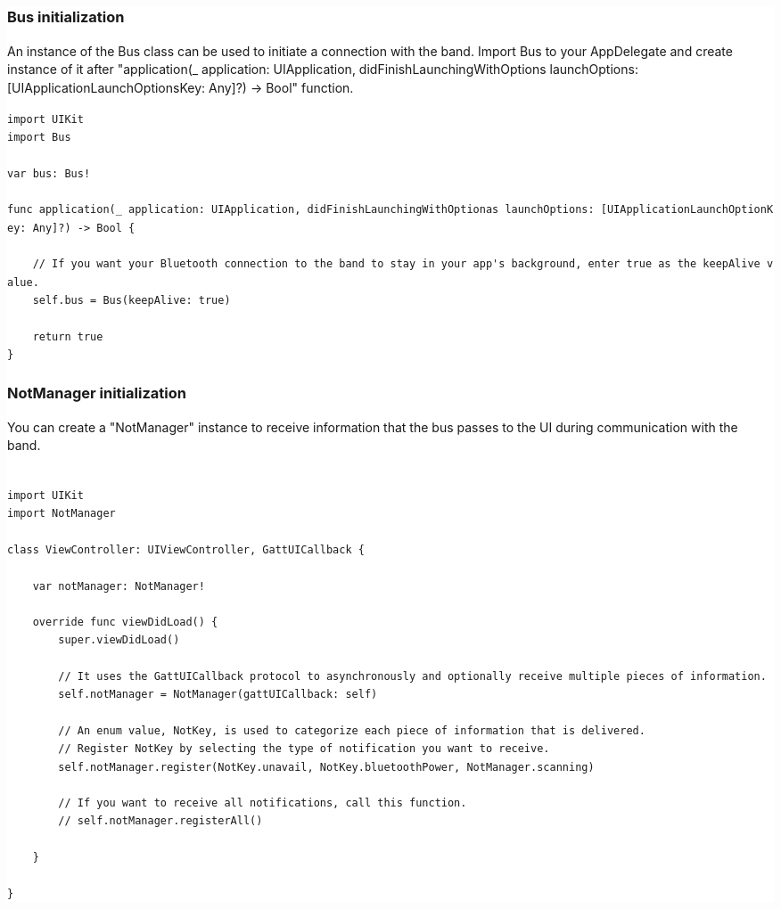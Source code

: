### Bus initialization

An instance of the Bus class can be used to initiate a connection with the band.
Import Bus to your AppDelegate and create instance of it after "application(_ application: UIApplication, didFinishLaunchingWithOptions launchOptions: [UIApplicationLaunchOptionsKey: Any]?) -> Bool" function.

```
import UIKit
import Bus

var bus: Bus!

func application(_ application: UIApplication, didFinishLaunchingWithOptionas launchOptions: [UIApplicationLaunchOptionKey: Any]?) -> Bool {

    // If you want your Bluetooth connection to the band to stay in your app's background, enter true as the keepAlive value.
    self.bus = Bus(keepAlive: true)
    
    return true
}

```


### NotManager initialization

You can create a "NotManager" instance to receive information that the bus passes to the UI during communication with the band.

```

import UIKit
import NotManager

class ViewController: UIViewController, GattUICallback {

    var notManager: NotManager!

    override func viewDidLoad() {
        super.viewDidLoad()
        
        // It uses the GattUICallback protocol to asynchronously and optionally receive multiple pieces of information. 
        self.notManager = NotManager(gattUICallback: self)
        
        // An enum value, NotKey, is used to categorize each piece of information that is delivered.
        // Register NotKey by selecting the type of notification you want to receive.
        self.notManager.register(NotKey.unavail, NotKey.bluetoothPower, NotManager.scanning)
        
        // If you want to receive all notifications, call this function.
        // self.notManager.registerAll()
        
    }

}

```
